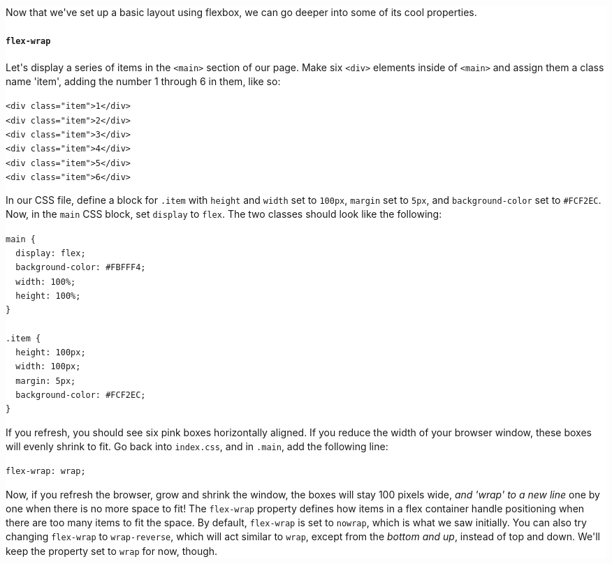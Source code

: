Now that we've set up a basic layout using flexbox, we can go deeper into some
of its cool properties.

#### `flex-wrap`

Let's display a series of items in the `<main>` section of our page. Make six
`<div>` elements inside of `<main>` and assign them a class name 'item', adding
the number 1 through 6 in them, like so:

```
<div class="item">1</div>
<div class="item">2</div>
<div class="item">3</div>
<div class="item">4</div>
<div class="item">5</div>
<div class="item">6</div>
```

In our CSS file, define a block for `.item` with `height` and `width` set to
`100px`, `margin` set to `5px`, and `background-color` set to `#FCF2EC`. Now, in
the `main` CSS block, set `display` to `flex`. The two classes should look like
the following:

```
main {
  display: flex;
  background-color: #FBFFF4;
  width: 100%;
  height: 100%;
}

.item {
  height: 100px;
  width: 100px;
  margin: 5px;
  background-color: #FCF2EC;
}
```

If you refresh, you should see six pink boxes horizontally aligned. If you reduce
the width of your browser window, these boxes will evenly shrink to fit. Go back
into `index.css`, and in `.main`, add the following line:

```
flex-wrap: wrap;
```

Now, if you refresh the browser, grow and shrink the window, the boxes will stay
100 pixels wide, _and 'wrap' to a new line_ one by one when there is no more
space to fit! The `flex-wrap` property defines how items in a flex container
handle positioning when there are too many items to fit the space. By default,
`flex-wrap` is set to `nowrap`, which is what we saw initially. You can also try
changing `flex-wrap` to `wrap-reverse`, which will act similar to `wrap`, except
from the _bottom and up_, instead of top and down. We'll keep the property set
to `wrap` for now, though.
